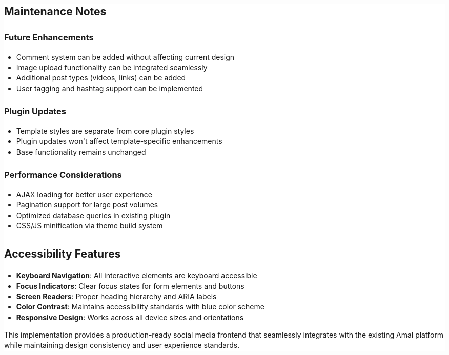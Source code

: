 ## Maintenance Notes

### Future Enhancements
- Comment system can be added without affecting current design
- Image upload functionality can be integrated seamlessly
- Additional post types (videos, links) can be added
- User tagging and hashtag support can be implemented

### Plugin Updates
- Template styles are separate from core plugin styles
- Plugin updates won't affect template-specific enhancements
- Base functionality remains unchanged

### Performance Considerations
- AJAX loading for better user experience
- Pagination support for large post volumes
- Optimized database queries in existing plugin
- CSS/JS minification via theme build system

## Accessibility Features
- **Keyboard Navigation**: All interactive elements are keyboard accessible
- **Focus Indicators**: Clear focus states for form elements and buttons
- **Screen Readers**: Proper heading hierarchy and ARIA labels
- **Color Contrast**: Maintains accessibility standards with blue color scheme
- **Responsive Design**: Works across all device sizes and orientations

This implementation provides a production-ready social media frontend that seamlessly integrates with the existing Amal platform while maintaining design consistency and user experience standards.